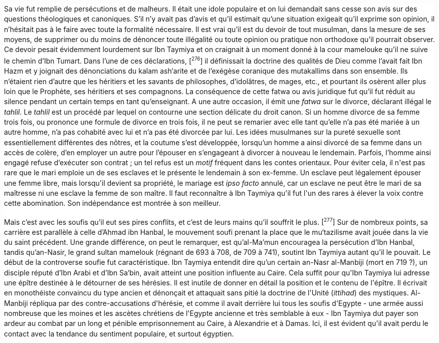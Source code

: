 Sa vie fut remplie de persécutions et de malheurs. Il était une idole populaire et on lui demandait sans cesse son avis sur des questions théologiques et canoniques. S’il n’y avait pas d’avis et qu’il estimait qu’une situation exigeait qu’il exprime son opinion, il n’hésitait pas à le faire avec toute la formalité nécessaire. Il est vrai qu’il est du devoir de tout musulman, dans la mesure de ses moyens, de supprimer ou du moins de dénoncer toute illégalité ou toute opinion ou pratique non orthodoxe qu’il pourrait observer. Ce devoir pesait évidemment lourdement sur Ibn Taymiya et on craignait à un moment donné à la cour mamelouke qu’il ne suive le chemin d’Ibn Tumart. Dans l’une de ces déclarations, <span id="p276">[<sup><small>276</small></sup>]</span> il définissait la doctrine des qualités de Dieu comme l’avait fait Ibn Hazm et y joignait des dénonciations du kalam ash‘arite et de l’exégèse coranique des mutakallims dans son ensemble. Ils n’étaient rien d’autre que les héritiers et les savants de philosophes, d’idolâtres, de mages, etc., et pourtant ils osèrent aller plus loin que le Prophète, ses héritiers et ses compagnons. La conséquence de cette fatwa ou avis juridique fut qu’il fut réduit au silence pendant un certain temps en tant qu’enseignant. A une autre occasion, il émit une _fatwa_ sur le divorce, déclarant illégal le _tahlil_. Le _tahlil_ est un procédé par lequel on contourne une section délicate du droit canon. Si un homme divorce de sa femme trois fois, ou prononce une formule de divorce en trois fois, il ne peut se remarier avec elle tant qu’elle n’a pas été mariée à un autre homme, n’a pas cohabité avec lui et n’a pas été divorcée par lui. Les idées musulmanes sur la pureté sexuelle sont essentiellement différentes des nôtres, et la coutume s’est développée, lorsqu’un homme a ainsi divorcé de sa femme dans un accès de colère, d’en employer un autre pour l’épouser en s’engageant à divorcer à nouveau le lendemain. Parfois, l’homme ainsi engagé refuse d’exécuter son contrat ; un tel refus est un _motif_ fréquent dans les contes orientaux. Pour éviter cela, il n'est pas rare que le mari emploie un de ses esclaves et le présente le lendemain à son ex-femme. Un esclave peut légalement épouser une femme libre, mais lorsqu'il devient sa propriété, le mariage est _ipso facto_ annulé, car un esclave ne peut être le mari de sa maîtresse ni une esclave la femme de son maître. Il faut reconnaître à Ibn Taymiya qu'il fut l'un des rares à élever la voix contre cette abomination. Son indépendance est montrée à son meilleur.

Mais c’est avec les soufis qu’il eut ses pires conflits, et c’est de leurs mains qu’il souffrit le plus. <span id="p277">[<sup><small>277</small></sup>]</span> Sur de nombreux points, sa carrière est parallèle à celle d’Ahmad ibn Hanbal, le mouvement soufi prenant la place que le mu‘tazilisme avait jouée dans la vie du saint précédent. Une grande différence, on peut le remarquer, est qu’al-Ma’mun encouragea la persécution d’Ibn Hanbal, tandis qu’an-Nasir, le grand sultan mamelouk (régnant de 693 à 708, de 709 à 741), soutint Ibn Taymiya autant qu’il le pouvait. Le début de la controverse soufie fut caractéristique. Ibn Taymiya entendit dire qu’un certain an-Nasr al-Manbiji (mort en 719 ?), un disciple réputé d’Ibn Arabi et d’Ibn Sa‘bin, avait atteint une position influente au Caire. Cela suffit pour qu'Ibn Taymiya lui adresse une épître destinée à le détourner de ses hérésies. Il est inutile de donner en détail la position et le contenu de l'épître. Il écrivait en monothéiste convaincu du type ancien et dénonçait et attaquait sans pitié la doctrine de l'Unité (_ittihad_) des mystiques. Al-Manbiji répliqua par des contre-accusations d'hérésie, et comme il avait derrière lui tous les soufis d'Egypte - une armée aussi nombreuse que les moines et les ascètes chrétiens de l'Egypte ancienne et très semblable à eux - Ibn Taymiya dut payer son ardeur au combat par un long et pénible emprisonnement au Caire, à Alexandrie et à Damas. Ici, il est évident qu'il avait perdu le contact avec la tendance du sentiment populaire, et surtout égyptien.
